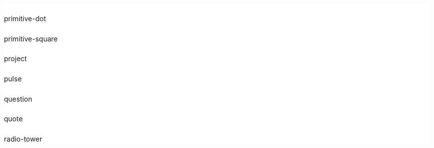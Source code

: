 <div class="preview">
    <span class="inner">
        <i class="octicon octicon-primitive-dot"></i>
    </span>
    <br>
    <span class='label'>primitive-dot</span>
</div>

<div class="preview">
    <span class="inner">
        <i class="octicon octicon-primitive-square"></i>
    </span>
    <br>
    <span class='label'>primitive-square</span>
</div>

<div class="preview">
    <span class="inner">
        <i class="octicon octicon-project"></i>
    </span>
    <br>
    <span class='label'>project</span>
</div>

<div class="preview">
    <span class="inner">
        <i class="octicon octicon-pulse"></i>
    </span>
    <br>
    <span class='label'>pulse</span>
</div>

<div class="preview">
    <span class="inner">
        <i class="octicon octicon-question"></i>
    </span>
    <br>
    <span class='label'>question</span>
</div>

<div class="preview">
    <span class="inner">
        <i class="octicon octicon-quote"></i>
    </span>
    <br>
    <span class='label'>quote</span>
</div>

<div class="preview">
    <span class="inner">
        <i class="octicon octicon-radio-tower"></i>
    </span>
    <br>
    <span class='label'>radio-tower</span>
</div>
